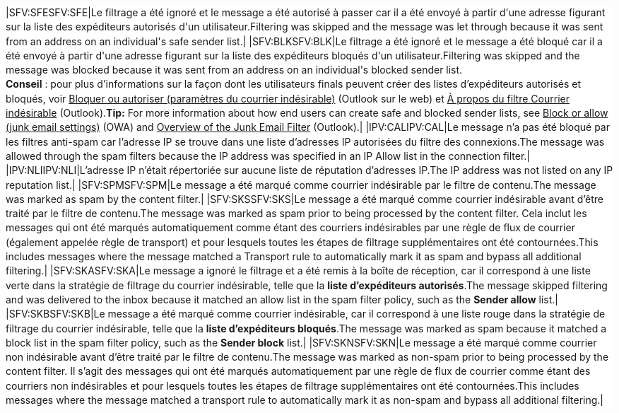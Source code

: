 |<span data-ttu-id="f0b62-134">SFV:SFE</span><span class="sxs-lookup"><span data-stu-id="f0b62-134">SFV:SFE</span></span>|<span data-ttu-id="f0b62-135">Le filtrage a été ignoré et le message a été autorisé à passer car il a été envoyé à partir d'une adresse figurant sur la liste des expéditeurs autorisés d'un utilisateur.</span><span class="sxs-lookup"><span data-stu-id="f0b62-135">Filtering was skipped and the message was let through because it was sent from an address on an individual's safe sender list.</span></span>|
|<span data-ttu-id="f0b62-136">SFV:BLK</span><span class="sxs-lookup"><span data-stu-id="f0b62-136">SFV:BLK</span></span>|<span data-ttu-id="f0b62-137">Le filtrage a été ignoré et le message a été bloqué car il a été envoyé à partir d'une adresse figurant sur la liste des expéditeurs bloqués d'un utilisateur.</span><span class="sxs-lookup"><span data-stu-id="f0b62-137">Filtering was skipped and the message was blocked because it was sent from an address on an individual's blocked sender list.</span></span>  <br/> <span data-ttu-id="f0b62-138">**Conseil** : pour plus d’informations sur la façon dont les utilisateurs finals peuvent créer des listes d’expéditeurs autorisés et bloqués, voir [Bloquer ou autoriser (paramètres du courrier indésirable)](https://go.microsoft.com/fwlink/p/?LinkId=294862) (Outlook sur le web) et [À propos du filtre Courrier indésirable](https://go.microsoft.com/fwlink/p/?LinkId=270065) (Outlook).</span><span class="sxs-lookup"><span data-stu-id="f0b62-138">**Tip:** For more information about how end users can create safe and blocked sender lists, see [Block or allow (junk email settings)](https://go.microsoft.com/fwlink/p/?LinkId=294862) (OWA) and [Overview of the Junk Email Filter](https://go.microsoft.com/fwlink/p/?LinkId=270065) (Outlook).</span></span>|
|<span data-ttu-id="f0b62-139">IPV:CAL</span><span class="sxs-lookup"><span data-stu-id="f0b62-139">IPV:CAL</span></span>|<span data-ttu-id="f0b62-140">Le message n’a pas été bloqué par les filtres anti-spam car l’adresse IP se trouve dans une liste d’adresses IP autorisées du filtre des connexions.</span><span class="sxs-lookup"><span data-stu-id="f0b62-140">The message was allowed through the spam filters because the IP address was specified in an IP Allow list in the connection filter.</span></span>|
|<span data-ttu-id="f0b62-141">IPV:NLI</span><span class="sxs-lookup"><span data-stu-id="f0b62-141">IPV:NLI</span></span>|<span data-ttu-id="f0b62-142">L’adresse IP n’était répertoriée sur aucune liste de réputation d’adresses IP.</span><span class="sxs-lookup"><span data-stu-id="f0b62-142">The IP address was not listed on any IP reputation list.</span></span>|
|<span data-ttu-id="f0b62-143">SFV:SPM</span><span class="sxs-lookup"><span data-stu-id="f0b62-143">SFV:SPM</span></span>|<span data-ttu-id="f0b62-144">Le message a été marqué comme courrier indésirable par le filtre de contenu.</span><span class="sxs-lookup"><span data-stu-id="f0b62-144">The message was marked as spam by the content filter.</span></span>|
|<span data-ttu-id="f0b62-145">SFV:SKS</span><span class="sxs-lookup"><span data-stu-id="f0b62-145">SFV:SKS</span></span>|<span data-ttu-id="f0b62-146">Le message a été marqué comme courrier indésirable avant d’être traité par le filtre de contenu.</span><span class="sxs-lookup"><span data-stu-id="f0b62-146">The message was marked as spam prior to being processed by the content filter.</span></span> <span data-ttu-id="f0b62-147">Cela inclut les messages qui ont été marqués automatiquement comme étant des courriers indésirables par une règle de flux de courrier (également appelée règle de transport) et pour lesquels toutes les étapes de filtrage supplémentaires ont été contournées.</span><span class="sxs-lookup"><span data-stu-id="f0b62-147">This includes messages where the message matched a Transport rule to automatically mark it as spam and bypass all additional filtering.</span></span>|
|<span data-ttu-id="f0b62-148">SFV:SKA</span><span class="sxs-lookup"><span data-stu-id="f0b62-148">SFV:SKA</span></span>|<span data-ttu-id="f0b62-149">Le message a ignoré le filtrage et a été remis à la boîte de réception, car il correspond à une liste verte dans la stratégie de filtrage du courrier indésirable, telle que la **liste d’expéditeurs autorisés**.</span><span class="sxs-lookup"><span data-stu-id="f0b62-149">The message skipped filtering and was delivered to the inbox because it matched an allow list in the spam filter policy, such as the **Sender allow** list.</span></span>|
|<span data-ttu-id="f0b62-150">SFV:SKB</span><span class="sxs-lookup"><span data-stu-id="f0b62-150">SFV:SKB</span></span>|<span data-ttu-id="f0b62-151">Le message a été marqué comme courrier indésirable, car il correspond à une liste rouge dans la stratégie de filtrage du courrier indésirable, telle que la **liste d’expéditeurs bloqués**.</span><span class="sxs-lookup"><span data-stu-id="f0b62-151">The message was marked as spam because it matched a block list in the spam filter policy, such as the **Sender block** list.</span></span>|
|<span data-ttu-id="f0b62-152">SFV:SKN</span><span class="sxs-lookup"><span data-stu-id="f0b62-152">SFV:SKN</span></span>|<span data-ttu-id="f0b62-153">Le message a été marqué comme courrier non indésirable avant d’être traité par le filtre de contenu.</span><span class="sxs-lookup"><span data-stu-id="f0b62-153">The message was marked as non-spam prior to being processed by the content filter.</span></span> <span data-ttu-id="f0b62-154">Il s’agit des messages qui ont été marqués automatiquement par une règle de flux de courrier comme étant des courriers non indésirables et pour lesquels toutes les étapes de filtrage supplémentaires ont été contournées.</span><span class="sxs-lookup"><span data-stu-id="f0b62-154">This includes messages where the message matched a transport rule to automatically mark it as non-spam and bypass all additional filtering.</span></span>|